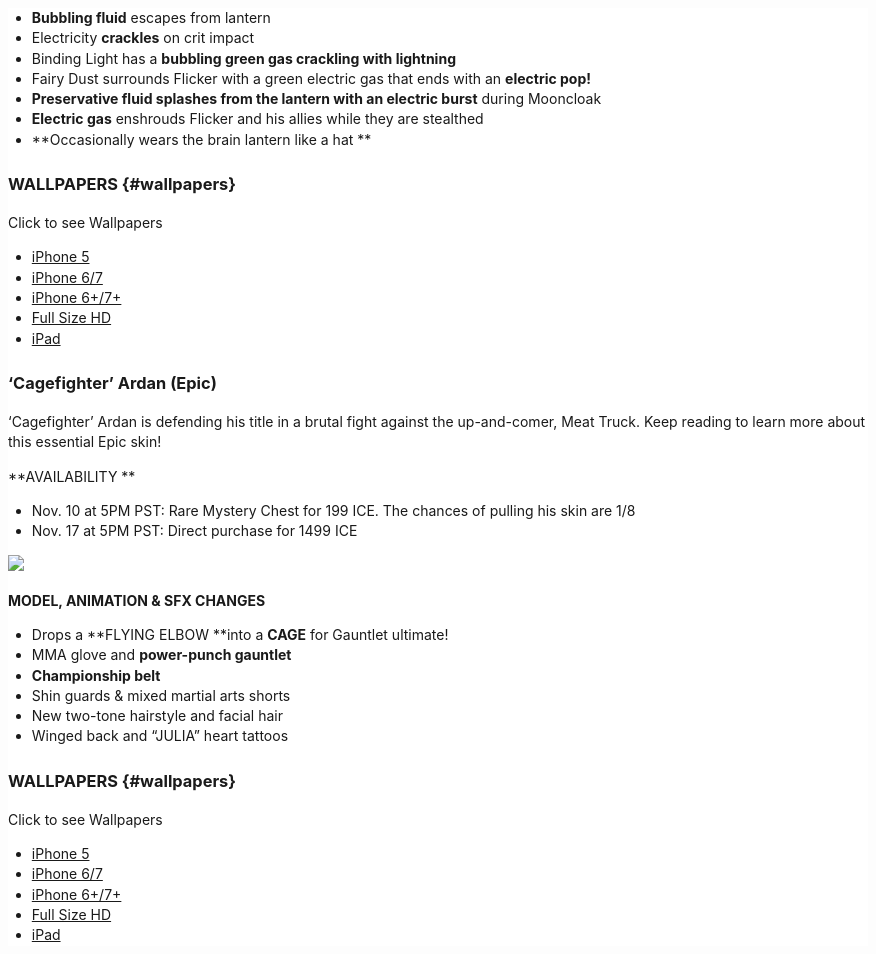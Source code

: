* **Bubbling fluid** escapes from lantern
* Electricity **crackles** on crit impact
* Binding Light has a **bubbling green gas crackling with lightning**
* Fairy Dust surrounds Flicker with a green electric gas that ends with an **electric pop!**
* **Preservative fluid splashes from the lantern with an electric burst** during Mooncloak
* **Electric gas** enshrouds Flicker and his allies while they are stealthed
* **Occasionally wears the brain lantern like a hat **

### WALLPAPERS {#wallpapers}

Click to see Wallpapers

* [iPhone 5](https://jd3sljkvzi-flywheel.netdna-ssl.com/wp-content/uploads/2017/11/Iphone_5_FrankenFlicker.jpg)
* [iPhone 6/7](https://jd3sljkvzi-flywheel.netdna-ssl.com/wp-content/uploads/2017/11/Iphone_7_FrankenFlicker.jpg)
* [iPhone 6+/7+](https://jd3sljkvzi-flywheel.netdna-ssl.com/wp-content/uploads/2017/11/Iphone_7plus_FrankenFlicker.jpg)
* [Full Size HD](https://jd3sljkvzi-flywheel.netdna-ssl.com/wp-content/uploads/2017/11/FullHD_Hor_FrankenFlicker.jpg)
* [iPad](https://jd3sljkvzi-flywheel.netdna-ssl.com/wp-content/uploads/2017/11/Ipad_FrankenFlicker.jpg)

### ‘Cagefighter’ Ardan \(Epic\)

‘Cagefighter’ Ardan is defending his title in a brutal fight against the up-and-comer, Meat Truck. Keep reading to learn more about this essential Epic skin!

**AVAILABILITY **

* Nov. 10 at 5PM PST: Rare Mystery Chest for 199 ICE. The chances of pulling his skin are 1/8
* Nov. 17 at 5PM PST: Direct purchase for 1499 ICE

![](https://jd3sljkvzi-flywheel.netdna-ssl.com/wp-content/uploads/2017/10/Ardan_Cagefighter.jpg)

**MODEL, ANIMATION & SFX CHANGES**

* Drops a **FLYING ELBOW **into a **CAGE** for Gauntlet ultimate!
* MMA glove and **power-punch gauntlet**
* **Championship belt**
* Shin guards & mixed martial arts shorts
* New two-tone hairstyle and facial hair
* Winged back and “JULIA” heart tattoos

### WALLPAPERS {#wallpapers}

Click to see Wallpapers

* [iPhone 5](https://jd3sljkvzi-flywheel.netdna-ssl.com/wp-content/uploads/2017/10/Iphone_5_CageFighter_Ardan.jpg)
* [iPhone 6/7](https://jd3sljkvzi-flywheel.netdna-ssl.com/wp-content/uploads/2017/10/Iphone_7_CageFighter_Ardan.jpg)
* [iPhone 6+/7+](https://jd3sljkvzi-flywheel.netdna-ssl.com/wp-content/uploads/2017/10/Iphone_7plus_CageFighter_Ardan.jpg)
* [Full Size HD](https://jd3sljkvzi-flywheel.netdna-ssl.com/wp-content/uploads/2017/10/FullHD_Hor_CageFighter_Ardan.jpg)
* [iPad](https://jd3sljkvzi-flywheel.netdna-ssl.com/wp-content/uploads/2017/10/Ipad_CageFighter_Ardan.jpg)
